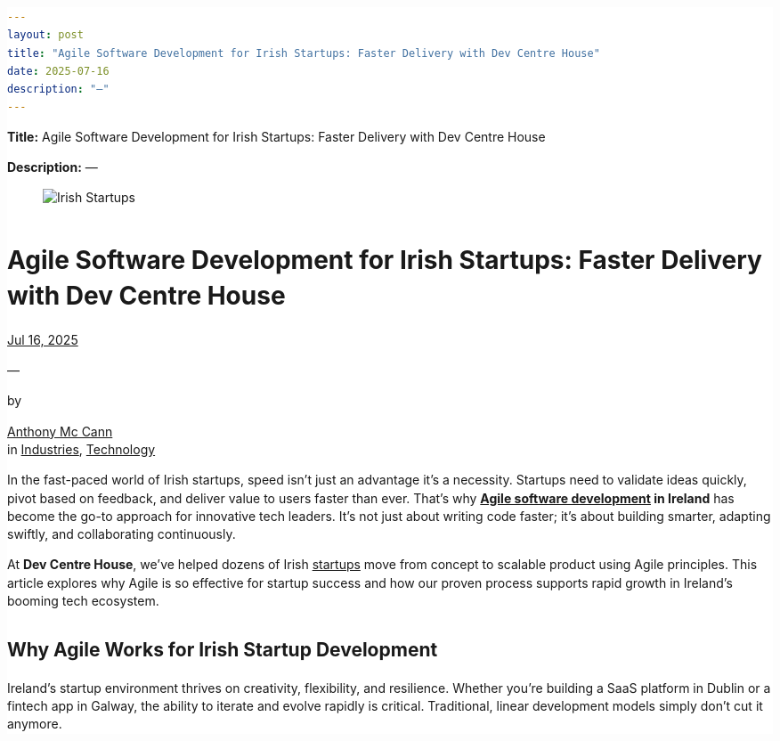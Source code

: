 ```yaml
---
layout: post
title: "Agile Software Development for Irish Startups: Faster Delivery with Dev Centre House"
date: 2025-07-16
description: "—"
---
```



<div class="seo-summary">
  <p><strong>Title:</strong> Agile Software Development for Irish Startups: Faster Delivery with Dev Centre House</p>
  <p><strong>Description:</strong> —</p>
</div>



<div class="wp-block-group has-global-padding is-layout-constrained wp-block-group-is-layout-constrained" style="margin-bottom:var(--wp--preset--spacing--40);padding-top:var(--wp--preset--spacing--50)">
<figure class="wp-block-post-featured-image" style="margin-bottom:var(--wp--preset--spacing--40);"><img alt="Irish Startups" class="attachment-post-thumbnail size-post-thumbnail wp-post-image" decoding="async" fetchpriority="high" height="1067" sizes="(max-width: 1600px) 100vw, 1600px" src="https://www.devcentrehouse.eu/blogs/wp-content/uploads/2025/07/jfr5wu2hmi0.jpg" srcset="https://www.devcentrehouse.eu/blogs/wp-content/uploads/2025/07/jfr5wu2hmi0.jpg 1600w, https://www.devcentrehouse.eu/blogs/wp-content/uploads/2025/07/jfr5wu2hmi0-300x200.jpg 300w, https://www.devcentrehouse.eu/blogs/wp-content/uploads/2025/07/jfr5wu2hmi0-1024x683.jpg 1024w, https://www.devcentrehouse.eu/blogs/wp-content/uploads/2025/07/jfr5wu2hmi0-768x512.jpg 768w, https://www.devcentrehouse.eu/blogs/wp-content/uploads/2025/07/jfr5wu2hmi0-1536x1024.jpg 1536w" style="object-fit:cover;" width="1600"/></figure>
<div class="wp-block-group is-vertical is-content-justification-stretch is-layout-flex wp-container-core-group-is-layout-6215b345 wp-block-group-is-layout-flex" style="padding-top:0;padding-bottom:0">
<h1 class="wp-block-post-title has-x-large-font-size">Agile Software Development for Irish Startups: Faster Delivery with Dev Centre House</h1>
<div class="wp-block-template-part">
<div class="wp-block-group has-global-padding is-layout-constrained wp-block-group-is-layout-constrained">
<div class="wp-block-group is-content-justification-left is-layout-flex wp-container-core-group-is-layout-dfe8e91f wp-block-group-is-layout-flex">
<div class="wp-block-post-date"><time datetime="2025-07-16T12:17:11+00:00"><a href="https://www.devcentrehouse.eu/blogs/agile-software-development-for-irish-startups-faster-delivery-with-dev-centre-house/">Jul 16, 2025</a></time></div>
<p class="has-contrast-2-color has-text-color">—</p>
<p class="has-small-font-size has-contrast-2-color has-text-color">by</p>
<div class="wp-block-post-author-name"><a class="wp-block-post-author-name__link" href="https://www.devcentrehouse.eu/blogs/author/adstar/" target="_self">Anthony Mc Cann</a></div>
<div class="taxonomy-category wp-block-post-terms"><span class="wp-block-post-terms__prefix">in </span><a href="https://www.devcentrehouse.eu/blogs/category/industries/" rel="tag">Industries</a><span class="wp-block-post-terms__separator">, </span><a href="https://www.devcentrehouse.eu/blogs/category/technology/" rel="tag">Technology</a></div>
</div>
</div>
</div>
</div>
</div>
<div class="entry-content alignfull wp-block-post-content has-global-padding is-layout-constrained wp-block-post-content-is-layout-constrained">
<p>In the fast-paced world of Irish startups, speed isn’t just an advantage it’s a necessity. Startups need to validate ideas quickly, pivot based on feedback, and deliver value to users faster than ever. That’s why <strong><a href="https://en.wikipedia.org/wiki/Agile_software_development" rel="noopener" target="_blank">Agile software development</a> in Ireland</strong> has become the go-to approach for innovative tech leaders. It’s not just about writing code faster; it’s about building smarter, adapting swiftly, and collaborating continuously.</p>
<p>At <strong>Dev Centre House</strong>, we’ve helped dozens of Irish <a href="https://en.wikipedia.org/wiki/Startup_company" rel="noopener" target="_blank">startups</a> move from concept to scalable product using Agile principles. This article explores why Agile is so effective for startup success and how our proven process supports rapid growth in Ireland’s booming tech ecosystem.</p>
<h2 class="wp-block-heading">Why Agile Works for Irish Startup Development</h2>
<p>Ireland’s startup environment thrives on creativity, flexibility, and resilience. Whether you’re building a SaaS platform in Dublin or a fintech app in Galway, the ability to iterate and evolve rapidly is critical. Traditional, linear development models simply don’t cut it anymore.</p>